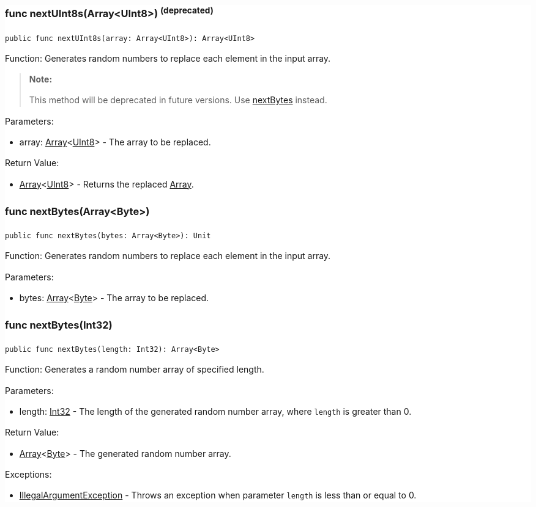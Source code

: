 ### func nextUInt8s(Array\<UInt8>) <sup>(deprecated)</sup>

```cangjie
public func nextUInt8s(array: Array<UInt8>): Array<UInt8>
```

Function: Generates random numbers to replace each element in the input array.

> **Note:**
>
> This method will be deprecated in future versions. Use [nextBytes](#func-nextbytesarraybyte) instead.

Parameters:

- array: [Array](../../core/core_package_api/core_package_structs.md#struct-arrayt)\<[UInt8](../../core/core_package_api/core_package_intrinsics.md#uint8)> - The array to be replaced.

Return Value:

- [Array](../../core/core_package_api/core_package_structs.md#struct-arrayt)\<[UInt8](../../core/core_package_api/core_package_intrinsics.md#uint8)> - Returns the replaced [Array](../../core/core_package_api/core_package_structs.md#struct-arrayt).

### func nextBytes(Array\<Byte>)

```cangjie
public func nextBytes(bytes: Array<Byte>): Unit
```

Function: Generates random numbers to replace each element in the input array.

Parameters:

- bytes: [Array](../../core/core_package_api/core_package_structs.md#struct-arrayt)\<[Byte](../../core/core_package_api/core_package_types.md#type-byte)> - The array to be replaced.

### func nextBytes(Int32)

```cangjie
public func nextBytes(length: Int32): Array<Byte>
```

Function: Generates a random number array of specified length.

Parameters:

- length: [Int32](../../core/core_package_api/core_package_intrinsics.md#int32) - The length of the generated random number array, where `length` is greater than 0.

Return Value:

- [Array](../../core/core_package_api/core_package_structs.md#struct-arrayt)\<[Byte](../../core/core_package_api/core_package_types.md#type-byte)> - The generated random number array.

Exceptions:

- [IllegalArgumentException](../../core/core_package_api/core_package_exceptions.md#class-illegalargumentexception) - Throws an exception when parameter `length` is less than or equal to 0.